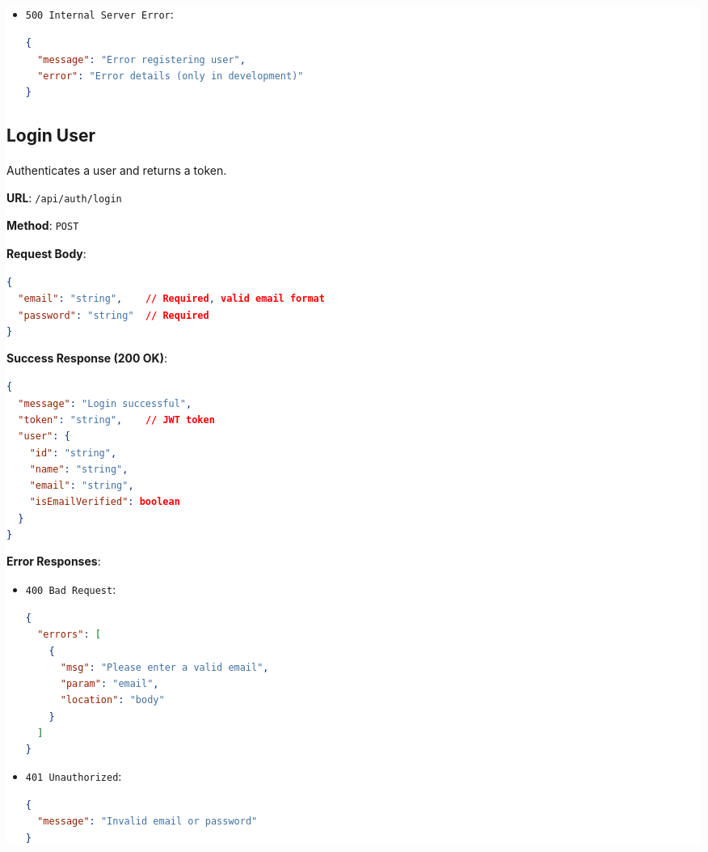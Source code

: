 - `500 Internal Server Error`:
  ```json
  {
    "message": "Error registering user",
    "error": "Error details (only in development)"
  }
  ```

## Login User
Authenticates a user and returns a token.

**URL**: `/api/auth/login`

**Method**: `POST`

**Request Body**:
```json
{
  "email": "string",    // Required, valid email format
  "password": "string"  // Required
}
```

**Success Response (200 OK)**:
```json
{
  "message": "Login successful",
  "token": "string",    // JWT token
  "user": {
    "id": "string",
    "name": "string",
    "email": "string",
    "isEmailVerified": boolean
  }
}
```

**Error Responses**:

- `400 Bad Request`:
  ```json
  {
    "errors": [
      {
        "msg": "Please enter a valid email",
        "param": "email",
        "location": "body"
      }
    ]
  }
  ```

- `401 Unauthorized`:
  ```json
  {
    "message": "Invalid email or password"
  }
  ```
